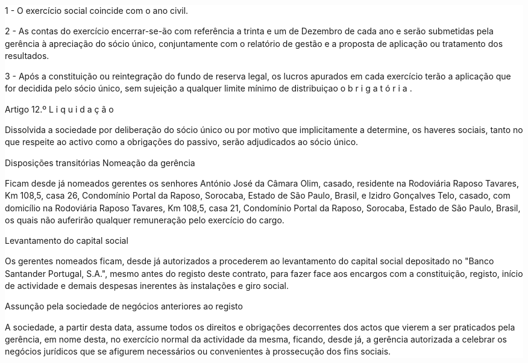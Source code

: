 
1 - O exercício social coincide com o ano civil.


2 - As contas do exercício encerrar-se-ão com referência a
trinta e um de Dezembro de cada ano e serão submetidas
pela gerência à apreciação do sócio único, conjuntamente com o relatório de gestão e a proposta de
aplicação ou tratamento dos resultados.


3 - Após a constituição ou reintegração do fundo de reserva
legal, os lucros apurados em cada exercício terão a
aplicação que for decidida pelo sócio único, sem
sujeição a qualquer limite mínimo de distribuiçao
o b r i g a t ó r i a .


Artigo 12.º
L i q u i d a ç ã o


Dissolvida a sociedade por deliberação do sócio único ou por
motivo que implicitamente a determine, os haveres sociais,
tanto no que respeite ao activo como a obrigações do
passivo, serão adjudicados ao sócio único.



Disposições transitórias
Nomeação da gerência


Ficam desde já nomeados gerentes os senhores António
José da Câmara Olim, casado, residente na Rodoviária
Raposo Tavares, Km 108,5, casa 26, Condomínio Portal da
Raposo, Sorocaba, Estado de São Paulo, Brasil, e lzidro
Gonçalves Telo, casado, com domicílio na Rodoviária
Raposo Tavares, Km 108,5, casa 21, Condomínio Portal da
Raposo, Sorocaba, Estado de São Paulo, Brasil, os quais não
auferirão qualquer remuneração pelo exercício do cargo.


Levantamento do capital social


Os gerentes nomeados ficam, desde já autorizados a
procederem ao levantamento do capital social depositado no
"Banco Santander Portugal, S.A.", mesmo antes do registo
deste contrato, para fazer face aos encargos com a
constituição, registo, início de actividade e demais despesas
inerentes às instalações e giro social.


Assunção pela sociedade de negócios
anteriores ao registo


A sociedade, a partir desta data, assume todos os direitos
e obrigações decorrentes dos actos que vierem a ser
praticados pela gerência, em nome desta, no exercício
normal da actividade da mesma, ficando, desde já, a gerência
autorizada a celebrar os negócios jurídicos que se afigurem
necessários ou convenientes à prossecução dos fins sociais.

